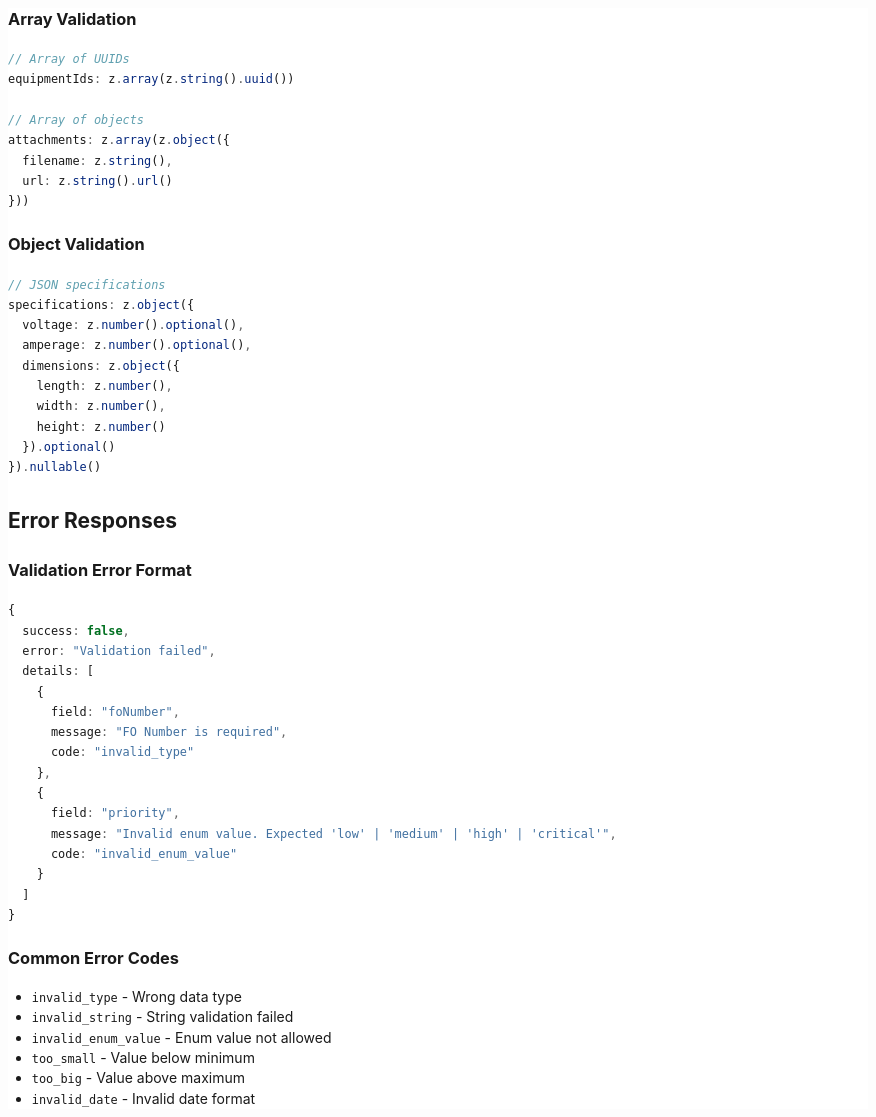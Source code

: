 ### Array Validation
```typescript
// Array of UUIDs
equipmentIds: z.array(z.string().uuid())

// Array of objects
attachments: z.array(z.object({
  filename: z.string(),
  url: z.string().url()
}))
```

### Object Validation
```typescript
// JSON specifications
specifications: z.object({
  voltage: z.number().optional(),
  amperage: z.number().optional(),
  dimensions: z.object({
    length: z.number(),
    width: z.number(),
    height: z.number()
  }).optional()
}).nullable()
```

## Error Responses

### Validation Error Format
```typescript
{
  success: false,
  error: "Validation failed",
  details: [
    {
      field: "foNumber",
      message: "FO Number is required",
      code: "invalid_type"
    },
    {
      field: "priority",
      message: "Invalid enum value. Expected 'low' | 'medium' | 'high' | 'critical'",
      code: "invalid_enum_value"
    }
  ]
}
```

### Common Error Codes
- `invalid_type` - Wrong data type
- `invalid_string` - String validation failed
- `invalid_enum_value` - Enum value not allowed
- `too_small` - Value below minimum
- `too_big` - Value above maximum
- `invalid_date` - Invalid date format
